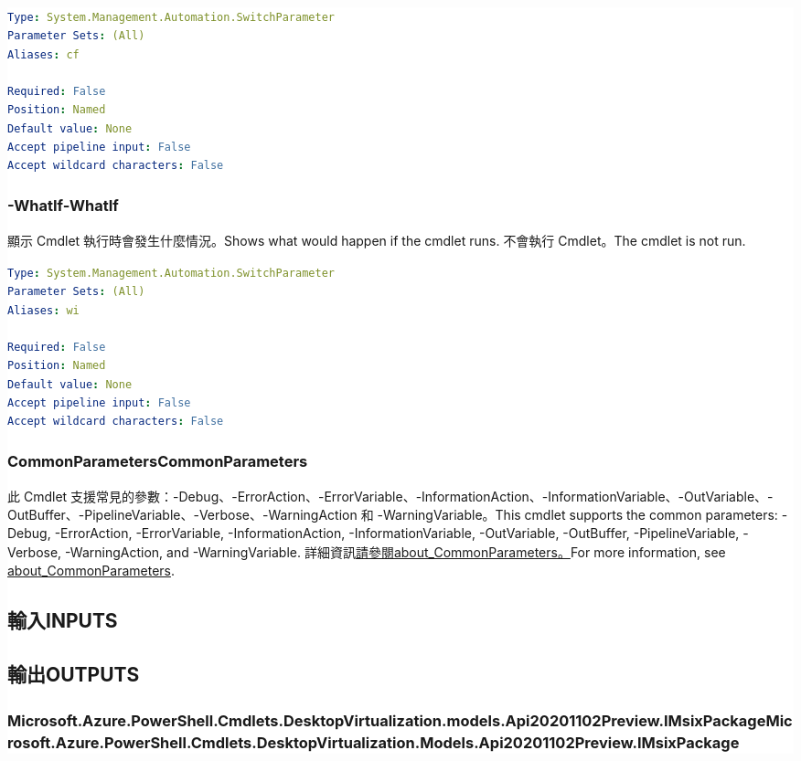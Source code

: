 ```yaml
Type: System.Management.Automation.SwitchParameter
Parameter Sets: (All)
Aliases: cf

Required: False
Position: Named
Default value: None
Accept pipeline input: False
Accept wildcard characters: False
```

### <span data-ttu-id="178c4-155">-WhatIf</span><span class="sxs-lookup"><span data-stu-id="178c4-155">-WhatIf</span></span>
<span data-ttu-id="178c4-156">顯示 Cmdlet 執行時會發生什麼情況。</span><span class="sxs-lookup"><span data-stu-id="178c4-156">Shows what would happen if the cmdlet runs.</span></span>
<span data-ttu-id="178c4-157">不會執行 Cmdlet。</span><span class="sxs-lookup"><span data-stu-id="178c4-157">The cmdlet is not run.</span></span>

```yaml
Type: System.Management.Automation.SwitchParameter
Parameter Sets: (All)
Aliases: wi

Required: False
Position: Named
Default value: None
Accept pipeline input: False
Accept wildcard characters: False
```

### <span data-ttu-id="178c4-158">CommonParameters</span><span class="sxs-lookup"><span data-stu-id="178c4-158">CommonParameters</span></span>
<span data-ttu-id="178c4-159">此 Cmdlet 支援常見的參數：-Debug、-ErrorAction、-ErrorVariable、-InformationAction、-InformationVariable、-OutVariable、-OutBuffer、-PipelineVariable、-Verbose、-WarningAction 和 -WarningVariable。</span><span class="sxs-lookup"><span data-stu-id="178c4-159">This cmdlet supports the common parameters: -Debug, -ErrorAction, -ErrorVariable, -InformationAction, -InformationVariable, -OutVariable, -OutBuffer, -PipelineVariable, -Verbose, -WarningAction, and -WarningVariable.</span></span> <span data-ttu-id="178c4-160">詳細資訊[請參閱about_CommonParameters。](http://go.microsoft.com/fwlink/?LinkID=113216)</span><span class="sxs-lookup"><span data-stu-id="178c4-160">For more information, see [about_CommonParameters](http://go.microsoft.com/fwlink/?LinkID=113216).</span></span>

## <span data-ttu-id="178c4-161">輸入</span><span class="sxs-lookup"><span data-stu-id="178c4-161">INPUTS</span></span>

## <span data-ttu-id="178c4-162">輸出</span><span class="sxs-lookup"><span data-stu-id="178c4-162">OUTPUTS</span></span>

### <span data-ttu-id="178c4-163">Microsoft.Azure.PowerShell.Cmdlets.DesktopVirtualization.models.Api20201102Preview.IMsixPackage</span><span class="sxs-lookup"><span data-stu-id="178c4-163">Microsoft.Azure.PowerShell.Cmdlets.DesktopVirtualization.Models.Api20201102Preview.IMsixPackage</span></span>
